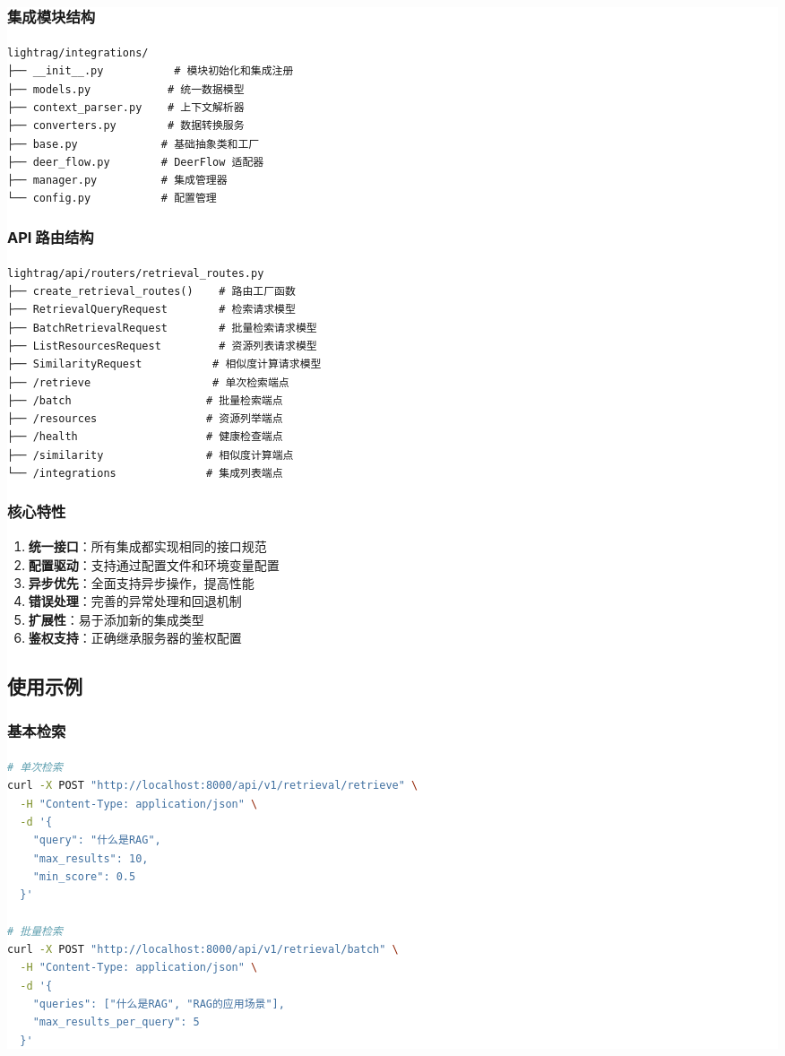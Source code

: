 ### 集成模块结构

```
lightrag/integrations/
├── __init__.py           # 模块初始化和集成注册
├── models.py            # 统一数据模型
├── context_parser.py    # 上下文解析器
├── converters.py        # 数据转换服务
├── base.py             # 基础抽象类和工厂
├── deer_flow.py        # DeerFlow 适配器
├── manager.py          # 集成管理器
└── config.py           # 配置管理
```

### API 路由结构

```
lightrag/api/routers/retrieval_routes.py
├── create_retrieval_routes()    # 路由工厂函数
├── RetrievalQueryRequest        # 检索请求模型
├── BatchRetrievalRequest        # 批量检索请求模型
├── ListResourcesRequest         # 资源列表请求模型
├── SimilarityRequest           # 相似度计算请求模型
├── /retrieve                   # 单次检索端点
├── /batch                     # 批量检索端点
├── /resources                 # 资源列举端点
├── /health                    # 健康检查端点
├── /similarity                # 相似度计算端点
└── /integrations              # 集成列表端点
```

### 核心特性

1. **统一接口**：所有集成都实现相同的接口规范
2. **配置驱动**：支持通过配置文件和环境变量配置
3. **异步优先**：全面支持异步操作，提高性能
4. **错误处理**：完善的异常处理和回退机制
5. **扩展性**：易于添加新的集成类型
6. **鉴权支持**：正确继承服务器的鉴权配置

## 使用示例

### 基本检索

```bash
# 单次检索
curl -X POST "http://localhost:8000/api/v1/retrieval/retrieve" \
  -H "Content-Type: application/json" \
  -d '{
    "query": "什么是RAG",
    "max_results": 10,
    "min_score": 0.5
  }'

# 批量检索
curl -X POST "http://localhost:8000/api/v1/retrieval/batch" \
  -H "Content-Type: application/json" \
  -d '{
    "queries": ["什么是RAG", "RAG的应用场景"],
    "max_results_per_query": 5
  }'
```
